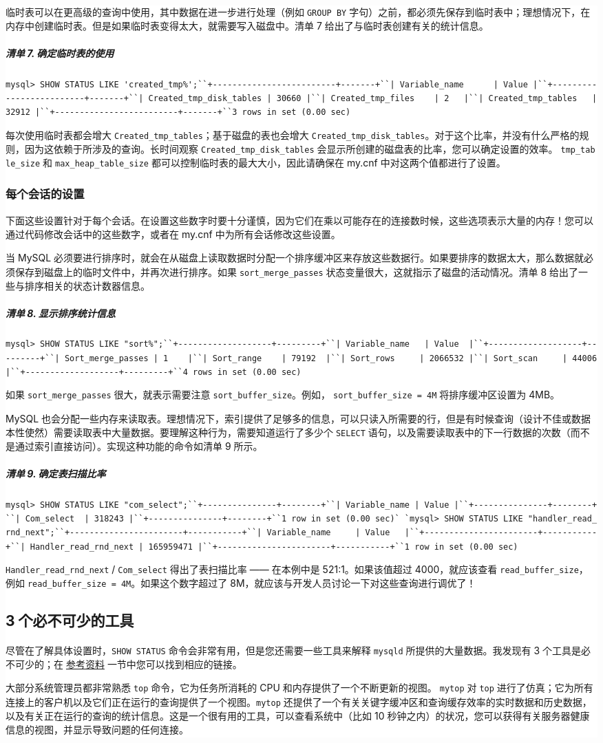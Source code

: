 临时表可以在更高级的查询中使用，其中数据在进一步进行处理（例如 `GROUP BY` 字句）之前，都必须先保存到临时表中；理想情况下，在内存中创建临时表。但是如果临时表变得太大，就需要写入磁盘中。清单 7 给出了与临时表创建有关的统计信息。

##### 清单 7. 确定临时表的使用

```
mysql> SHOW STATUS LIKE 'created_tmp%';``+-------------------------+-------+``| Variable_name      | Value |``+-------------------------+-------+``| Created_tmp_disk_tables | 30660 |``| Created_tmp_files    | 2   |``| Created_tmp_tables   | 32912 |``+-------------------------+-------+``3 rows in set (0.00 sec)
```

每次使用临时表都会增大 `Created_tmp_tables`；基于磁盘的表也会增大 `Created_tmp_disk_tables`。对于这个比率，并没有什么严格的规则，因为这依赖于所涉及的查询。长时间观察 `Created_tmp_disk_tables` 会显示所创建的磁盘表的比率，您可以确定设置的效率。 `tmp_table_size` 和 `max_heap_table_size` 都可以控制临时表的最大大小，因此请确保在 my.cnf 中对这两个值都进行了设置。

### 每个会话的设置

下面这些设置针对于每个会话。在设置这些数字时要十分谨慎，因为它们在乘以可能存在的连接数时候，这些选项表示大量的内存！您可以通过代码修改会话中的这些数字，或者在 my.cnf 中为所有会话修改这些设置。

当 MySQL 必须要进行排序时，就会在从磁盘上读取数据时分配一个排序缓冲区来存放这些数据行。如果要排序的数据太大，那么数据就必须保存到磁盘上的临时文件中，并再次进行排序。如果 `sort_merge_passes` 状态变量很大，这就指示了磁盘的活动情况。清单 8 给出了一些与排序相关的状态计数器信息。

##### 清单 8. 显示排序统计信息

```
mysql> SHOW STATUS LIKE "sort%";``+-------------------+---------+``| Variable_name   | Value  |``+-------------------+---------+``| Sort_merge_passes | 1    |``| Sort_range    | 79192  |``| Sort_rows     | 2066532 |``| Sort_scan     | 44006  |``+-------------------+---------+``4 rows in set (0.00 sec)
```

如果 `sort_merge_passes` 很大，就表示需要注意 `sort_buffer_size`。例如， `sort_buffer_size = 4M` 将排序缓冲区设置为 4MB。

MySQL 也会分配一些内存来读取表。理想情况下，索引提供了足够多的信息，可以只读入所需要的行，但是有时候查询（设计不佳或数据本性使然）需要读取表中大量数据。要理解这种行为，需要知道运行了多少个 `SELECT` 语句，以及需要读取表中的下一行数据的次数（而不是通过索引直接访问）。实现这种功能的命令如清单 9 所示。

##### 清单 9. 确定表扫描比率

```
mysql> SHOW STATUS LIKE "com_select";``+---------------+--------+``| Variable_name | Value |``+---------------+--------+``| Com_select  | 318243 |``+---------------+--------+``1 row in set (0.00 sec)` `mysql> SHOW STATUS LIKE "handler_read_rnd_next";``+-----------------------+-----------+``| Variable_name     | Value   |``+-----------------------+-----------+``| Handler_read_rnd_next | 165959471 |``+-----------------------+-----------+``1 row in set (0.00 sec)
```

`Handler_read_rnd_next` / `Com_select` 得出了表扫描比率 —— 在本例中是 521:1。如果该值超过 4000，就应该查看 `read_buffer_size`，例如 `read_buffer_size = 4M`。如果这个数字超过了 8M，就应该与开发人员讨论一下对这些查询进行调优了！

## 3 个必不可少的工具

尽管在了解具体设置时，`SHOW STATUS` 命令会非常有用，但是您还需要一些工具来解释 `mysqld` 所提供的大量数据。我发现有 3 个工具是必不可少的；在 [参考资料](https://www.ibm.com/developerworks/cn/linux/l-tune-lamp-3.html#artrelatedtopics) 一节中您可以找到相应的链接。

大部分系统管理员都非常熟悉 `top` 命令，它为任务所消耗的 CPU 和内存提供了一个不断更新的视图。 `mytop` 对 `top` 进行了仿真；它为所有连接上的客户机以及它们正在运行的查询提供了一个视图。`mytop` 还提供了一个有关关键字缓冲区和查询缓存效率的实时数据和历史数据，以及有关正在运行的查询的统计信息。这是一个很有用的工具，可以查看系统中（比如 10 秒钟之内）的状况，您可以获得有关服务器健康信息的视图，并显示导致问题的任何连接。

